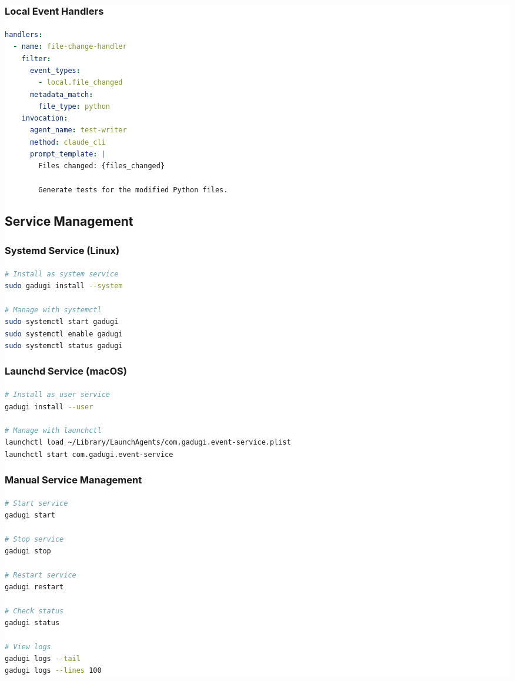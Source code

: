 ### Local Event Handlers

```yaml
handlers:
  - name: file-change-handler
    filter:
      event_types:
        - local.file_changed
      metadata_match:
        file_type: python
    invocation:
      agent_name: test-writer
      method: claude_cli
      prompt_template: |
        Files changed: {files_changed}
        
        Generate tests for the modified Python files.
```

## Service Management

### Systemd Service (Linux)

```bash
# Install as system service
sudo gadugi install --system

# Manage with systemctl
sudo systemctl start gadugi
sudo systemctl enable gadugi
sudo systemctl status gadugi
```

### Launchd Service (macOS)

```bash
# Install as user service
gadugi install --user

# Manage with launchctl
launchctl load ~/Library/LaunchAgents/com.gadugi.event-service.plist
launchctl start com.gadugi.event-service
```

### Manual Service Management

```bash
# Start service
gadugi start

# Stop service
gadugi stop

# Restart service
gadugi restart

# Check status
gadugi status

# View logs
gadugi logs --tail
gadugi logs --lines 100
```
